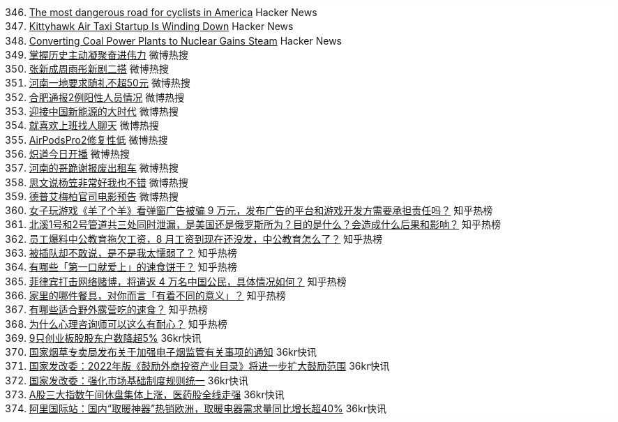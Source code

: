 346. [The most dangerous road for cyclists in America](https://www.bicycling.com/culture/a41119529/the-most-dangerous-road-for-cyclists-in-america/) Hacker News
347. [Kittyhawk Air Taxi Startup Is Winding Down](https://www.wsj.com/articles/kittyhawk-google-co-founder-larry-pages-air-taxi-startup-is-winding-down-11663792210) Hacker News
348. [Converting Coal Power Plants to Nuclear Gains Steam](https://spectrum.ieee.org/nuclear-power-plant) Hacker News
349. [掌握历史主动凝聚奋进伟力](https://s.weibo.com/weibo?q=%23%E6%8E%8C%E6%8F%A1%E5%8E%86%E5%8F%B2%E4%B8%BB%E5%8A%A8%E5%87%9D%E8%81%9A%E5%A5%8B%E8%BF%9B%E4%BC%9F%E5%8A%9B%23&Refer=top) 微博热搜
350. [张新成周雨彤新剧二搭](https://s.weibo.com/weibo?q=%23%E5%BC%A0%E6%96%B0%E6%88%90%E5%91%A8%E9%9B%A8%E5%BD%A4%E6%96%B0%E5%89%A7%E4%BA%8C%E6%90%AD%23&Refer=top) 微博热搜
351. [河南一地要求随礼不超50元](https://s.weibo.com/weibo?q=%23%E6%B2%B3%E5%8D%97%E4%B8%80%E5%9C%B0%E8%A6%81%E6%B1%82%E9%9A%8F%E7%A4%BC%E4%B8%8D%E8%B6%8550%E5%85%83%23&Refer=top) 微博热搜
352. [合肥通报2例阳性人员情况](https://s.weibo.com/weibo?q=%23%E5%90%88%E8%82%A5%E9%80%9A%E6%8A%A52%E4%BE%8B%E9%98%B3%E6%80%A7%E4%BA%BA%E5%91%98%E6%83%85%E5%86%B5%23&Refer=top) 微博热搜
353. [迎接中国新能源的大时代](https://s.weibo.com/weibo?q=%23%E8%BF%8E%E6%8E%A5%E4%B8%AD%E5%9B%BD%E6%96%B0%E8%83%BD%E6%BA%90%E7%9A%84%E5%A4%A7%E6%97%B6%E4%BB%A3%23&Refer=top) 微博热搜
354. [就喜欢上班找人聊天](https://s.weibo.com/weibo?q=%23%E5%B0%B1%E5%96%9C%E6%AC%A2%E4%B8%8A%E7%8F%AD%E6%89%BE%E4%BA%BA%E8%81%8A%E5%A4%A9%23&Refer=top) 微博热搜
355. [AirPodsPro2修复性低](https://s.weibo.com/weibo?q=%23AirPodsPro2%E4%BF%AE%E5%A4%8D%E6%80%A7%E4%BD%8E%23&Refer=top) 微博热搜
356. [炽道今日开播](https://s.weibo.com/weibo?q=%23%E7%82%BD%E9%81%93%E4%BB%8A%E6%97%A5%E5%BC%80%E6%92%AD%23&Refer=top) 微博热搜
357. [河南的哥跪谢报废出租车](https://s.weibo.com/weibo?q=%23%E6%B2%B3%E5%8D%97%E7%9A%84%E5%93%A5%E8%B7%AA%E8%B0%A2%E6%8A%A5%E5%BA%9F%E5%87%BA%E7%A7%9F%E8%BD%A6%23&Refer=top) 微博热搜
358. [思文说杨笠非常好我也不错](https://s.weibo.com/weibo?q=%23%E6%80%9D%E6%96%87%E8%AF%B4%E6%9D%A8%E7%AC%A0%E9%9D%9E%E5%B8%B8%E5%A5%BD%E6%88%91%E4%B9%9F%E4%B8%8D%E9%94%99%23&Refer=top) 微博热搜
359. [德普艾梅柏官司电影预告](https://s.weibo.com/weibo?q=%23%E5%BE%B7%E6%99%AE%E8%89%BE%E6%A2%85%E6%9F%8F%E5%AE%98%E5%8F%B8%E7%94%B5%E5%BD%B1%E9%A2%84%E5%91%8A%23&Refer=top) 微博热搜
360. [女子玩游戏《羊了个羊》看弹窗广告被骗 9 万元，发布广告的平台和游戏开发方需要承担责任吗？](https://www.zhihu.com/question/556043651) 知乎热榜
361. [北溪1号和2号管道共三处同时泄漏，是美国还是俄罗斯所为？目的是什么？会造成什么后果和影响？](https://www.zhihu.com/question/555977008) 知乎热榜
362. [员工爆料中公教育拖欠工资，8 月工资到现在还没发，中公教育怎么了？](https://www.zhihu.com/question/555985459) 知乎热榜
363. [被插队却不敢说，是不是我太懦弱了？](https://www.zhihu.com/question/353670145) 知乎热榜
364. [有哪些「第一口就爱上」的速食饼干？](https://www.zhihu.com/question/552722688) 知乎热榜
365. [菲律宾打击网络赌博，将遣返 4 万名中国公民，具体情况如何？](https://www.zhihu.com/question/556172973) 知乎热榜
366. [家里的哪件餐具，对你而言「有着不同的意义」？](https://www.zhihu.com/question/553400411) 知乎热榜
367. [有哪些适合野外露营吃的速食？](https://www.zhihu.com/question/496925758) 知乎热榜
368. [为什么心理咨询师可以这么有耐心？](https://www.zhihu.com/question/440463848) 知乎热榜
369. [9只创业板股股东户数降超5%](https://www.yicai.com/brief/101550253.html) 36kr快讯
370. [国家烟草专卖局发布关于加强电子烟监管有关事项的通知](http://www.tobacco.gov.cn/gjyc/tzgg/202209/b092e633daab4b24bc1cc623463bf32c.shtml) 36kr快讯
371. [国家发改委：2022年版《鼓励外商投资产业目录》将进一步扩大鼓励范围](https://www.chinanews.com.cn/cj/2022/09-29/9863288.shtml) 36kr快讯
372. [国家发改委：强化市场基础制度规则统一](https://www.chinanews.com.cn/cj/2022/09-29/9863294.shtml) 36kr快讯
373. [A股三大指数午间休盘集体上涨，医药股全线走强](https://36kr.com/newsflashes/1935775750736519) 36kr快讯
374. [阿里国际站：国内“取暖神器”热销欧洲，取暖电器需求量同比增长超40%](https://36kr.com/newsflashes/1935783802849929) 36kr快讯
